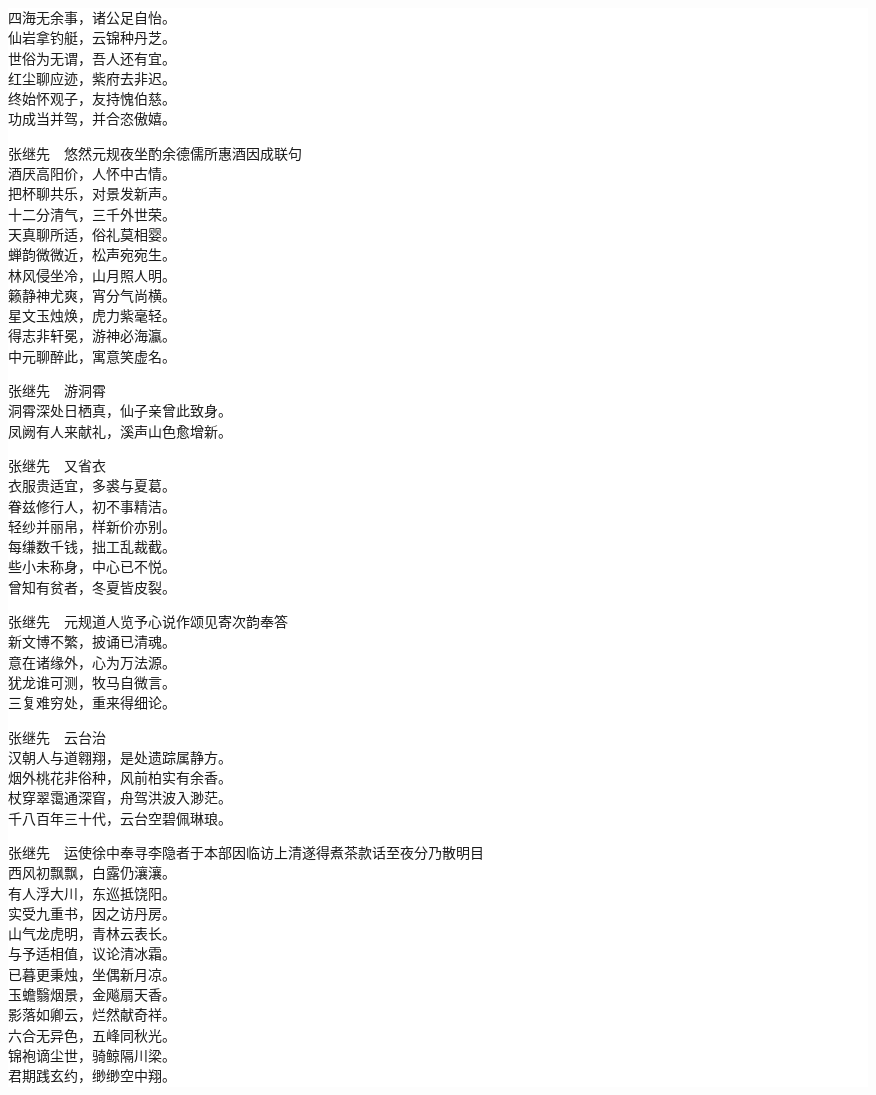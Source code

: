 四海无余事，诸公足自怡。  
仙岩拿钓艇，云锦种丹芝。  
世俗为无谓，吾人还有宜。  
红尘聊应迹，紫府去非迟。  
终始怀观子，友持愧伯慈。  
功成当并驾，并合恣傲嬉。  

张继先　悠然元规夜坐酌余德儒所惠酒因成联句  
酒厌高阳价，人怀中古情。  
把杯聊共乐，对景发新声。  
十二分清气，三千外世荣。  
天真聊所适，俗礼莫相婴。  
蝉韵微微近，松声宛宛生。  
林风侵坐冷，山月照人明。  
籁静神尤爽，宵分气尚横。  
星文玉烛焕，虎力紫毫轻。  
得志非轩冕，游神必海瀛。  
中元聊醉此，寓意笑虚名。  

张继先　游洞霄  
洞霄深处日栖真，仙子亲曾此致身。  
凤阙有人来献礼，溪声山色愈增新。  

张继先　又省衣  
衣服贵适宜，多裘与夏葛。  
眷兹修行人，初不事精洁。  
轻纱并丽帛，样新价亦别。  
每缣数千钱，拙工乱裁截。  
些小未称身，中心已不悦。  
曾知有贫者，冬夏皆皮裂。  

张继先　元规道人览予心说作颂见寄次韵奉答  
新文博不繁，披诵已清魂。  
意在诸缘外，心为万法源。  
犹龙谁可测，牧马自微言。  
三复难穷处，重来得细论。  

张继先　云台治  
汉朝人与道翱翔，是处遗踪属静方。  
烟外桃花非俗种，风前柏实有余香。  
杖穿翠霭通深窅，舟驾洪波入渺茫。  
千八百年三十代，云台空碧佩琳琅。  

张继先　运使徐中奉寻李隐者于本部因临访上清遂得煮茶款话至夜分乃散明目  
西风初飘飘，白露仍瀼瀼。  
有人浮大川，东巡抵饶阳。  
实受九重书，因之访丹房。  
山气龙虎明，青林云表长。  
与予适相值，议论清冰霜。  
已暮更秉烛，坐偶新月凉。  
玉蟾翳烟景，金飚扇天香。  
影落如卿云，烂然献奇祥。  
六合无异色，五峰同秋光。  
锦袍谪尘世，骑鲸隔川梁。  
君期践玄约，缈缈空中翔。  
